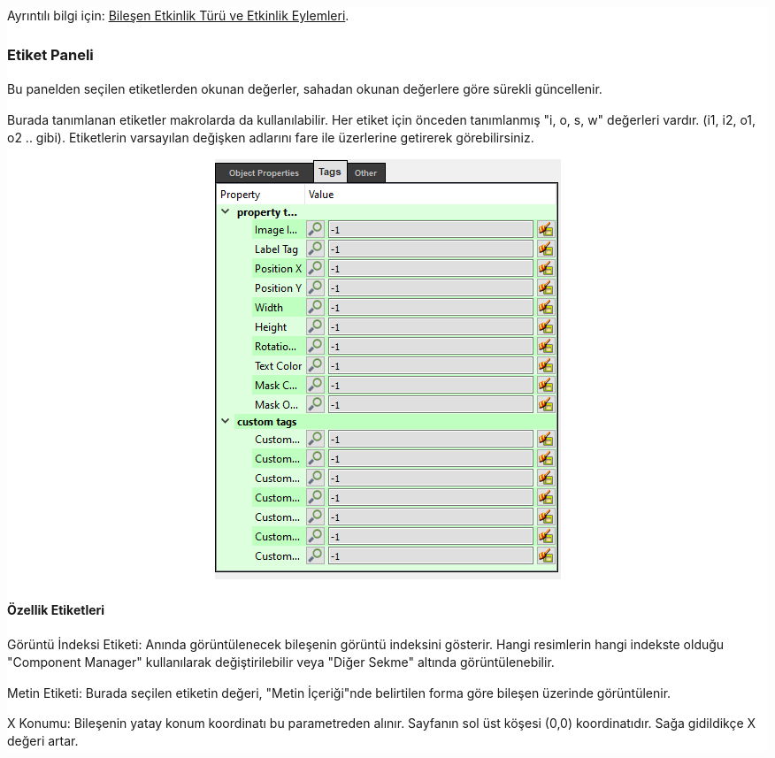 Ayrıntılı bilgi için: [Bileşen Etkinlik Türü ve Etkinlik Eylemleri](https://www.youtube.com/watch?v=l0icsb53-Ng&list=PLJRed6B6rTSoT97Y58zzJDD5R9rQOzMak&index=8).

### Etiket Paneli

Bu panelden seçilen etiketlerden okunan değerler, sahadan okunan değerlere göre sürekli güncellenir.

Burada tanımlanan etiketler makrolarda da kullanılabilir. Her etiket için önceden tanımlanmış "i, o, s, w" değerleri vardır. (i1, i2, o1, o2 .. gibi). Etiketlerin varsayılan değişken adlarını fare ile üzerlerine getirerek görebilirsiniz.

<center>

![editor-view-20](/img/editor-view-20.png)


</center>

#### Özellik Etiketleri

Görüntü İndeksi Etiketi: Anında görüntülenecek bileşenin görüntü indeksini gösterir. Hangi resimlerin hangi indekste olduğu "Component Manager" kullanılarak değiştirilebilir veya "Diğer Sekme" altında görüntülenebilir.

Metin Etiketi: Burada seçilen etiketin değeri, "Metin İçeriği"nde belirtilen forma göre bileşen üzerinde görüntülenir.

X Konumu: Bileşenin yatay konum koordinatı bu parametreden alınır. Sayfanın sol üst köşesi (0,0) koordinatıdır. Sağa gidildikçe X değeri artar.
